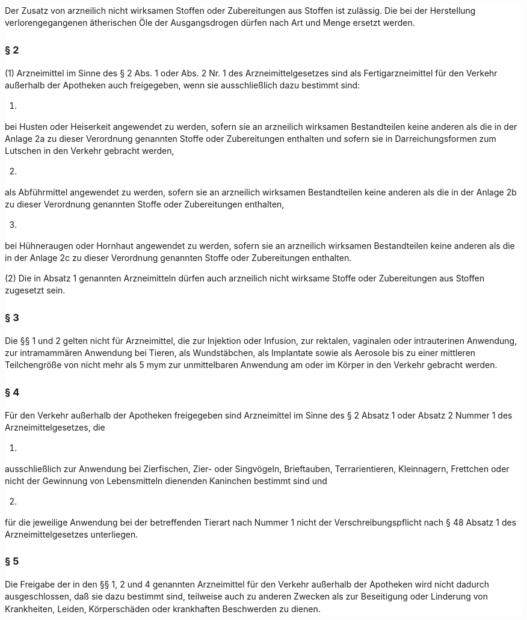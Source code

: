 Der Zusatz von arzneilich nicht wirksamen Stoffen oder Zubereitungen aus Stoffen ist zulässig. Die bei der Herstellung verlorengegangenen ätherischen Öle der Ausgangsdrogen dürfen nach Art und Menge ersetzt werden.

### § 2

(1) Arzneimittel im Sinne des § 2 Abs. 1 oder Abs. 2 Nr. 1 des Arzneimittelgesetzes sind als Fertigarzneimittel für den Verkehr außerhalb der Apotheken auch freigegeben, wenn sie ausschließlich dazu bestimmt sind:

1.  
bei Husten oder Heiserkeit angewendet zu werden, sofern sie an arzneilich wirksamen Bestandteilen keine anderen als die in der Anlage 2a zu dieser Verordnung genannten Stoffe oder Zubereitungen enthalten und sofern sie in Darreichungsformen zum Lutschen in den Verkehr gebracht werden,

2.  
als Abführmittel angewendet zu werden, sofern sie an arzneilich wirksamen Bestandteilen keine anderen als die in der Anlage 2b zu dieser Verordnung genannten Stoffe oder Zubereitungen enthalten,

3.  
bei Hühneraugen oder Hornhaut angewendet zu werden, sofern sie an arzneilich wirksamen Bestandteilen keine anderen als die in der Anlage 2c zu dieser Verordnung genannten Stoffe oder Zubereitungen enthalten.

(2) Die in Absatz 1 genannten Arzneimitteln dürfen auch arzneilich nicht wirksame Stoffe oder Zubereitungen aus Stoffen zugesetzt sein.

### § 3

Die §§ 1 und 2 gelten nicht für Arzneimittel, die zur Injektion oder Infusion, zur rektalen, vaginalen oder intrauterinen Anwendung, zur intramammären Anwendung bei Tieren, als Wundstäbchen, als Implantate sowie als Aerosole bis zu einer mittleren Teilchengröße von nicht mehr als 5 mym zur unmittelbaren Anwendung am oder im Körper in den Verkehr gebracht werden.

### § 4

Für den Verkehr außerhalb der Apotheken freigegeben sind Arzneimittel im Sinne des § 2 Absatz 1 oder Absatz 2 Nummer 1 des Arzneimittelgesetzes, die

1.  
ausschließlich zur Anwendung bei Zierfischen, Zier- oder Singvögeln, Brieftauben, Terrarientieren, Kleinnagern, Frettchen oder nicht der Gewinnung von Lebensmitteln dienenden Kaninchen bestimmt sind und

2.  
für die jeweilige Anwendung bei der betreffenden Tierart nach Nummer 1 nicht der Verschreibungspflicht nach § 48 Absatz 1 des Arzneimittelgesetzes unterliegen.

### § 5

Die Freigabe der in den §§ 1, 2 und 4 genannten Arzneimittel für den Verkehr außerhalb der Apotheken wird nicht dadurch ausgeschlossen, daß sie dazu bestimmt sind, teilweise auch zu anderen Zwecken als zur Beseitigung oder Linderung von Krankheiten, Leiden, Körperschäden oder krankhaften Beschwerden zu dienen.
